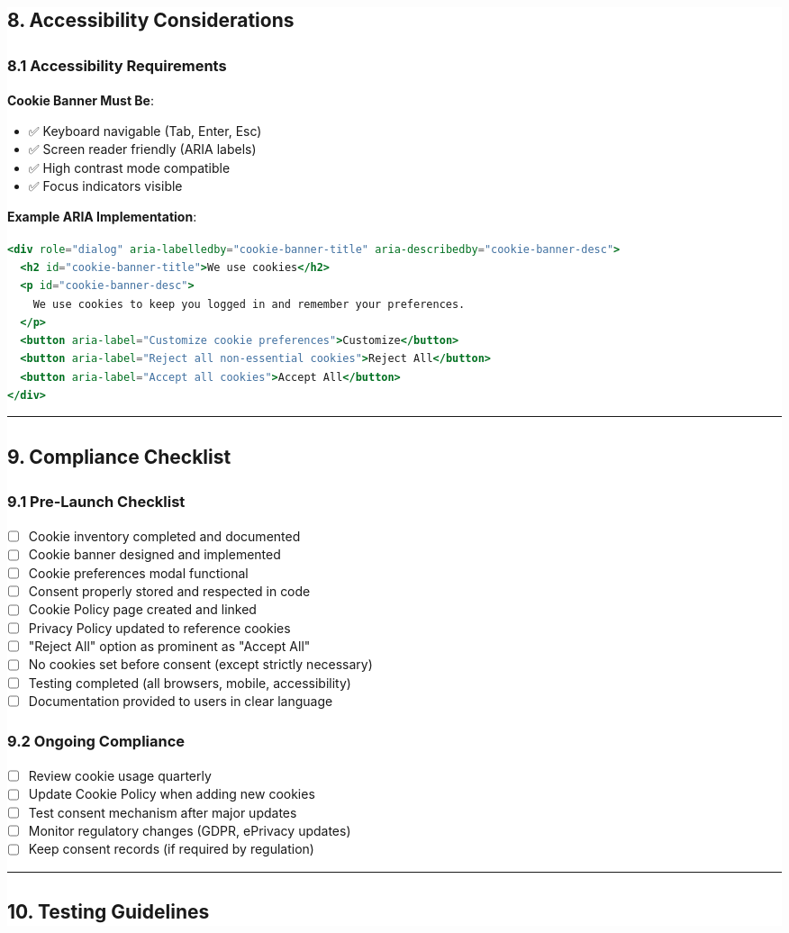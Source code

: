 ## 8. Accessibility Considerations

### 8.1 Accessibility Requirements

**Cookie Banner Must Be**:
- ✅ Keyboard navigable (Tab, Enter, Esc)
- ✅ Screen reader friendly (ARIA labels)
- ✅ High contrast mode compatible
- ✅ Focus indicators visible

**Example ARIA Implementation**:

```jsx
<div role="dialog" aria-labelledby="cookie-banner-title" aria-describedby="cookie-banner-desc">
  <h2 id="cookie-banner-title">We use cookies</h2>
  <p id="cookie-banner-desc">
    We use cookies to keep you logged in and remember your preferences.
  </p>
  <button aria-label="Customize cookie preferences">Customize</button>
  <button aria-label="Reject all non-essential cookies">Reject All</button>
  <button aria-label="Accept all cookies">Accept All</button>
</div>
```

---

## 9. Compliance Checklist

### 9.1 Pre-Launch Checklist

- [ ] Cookie inventory completed and documented
- [ ] Cookie banner designed and implemented
- [ ] Cookie preferences modal functional
- [ ] Consent properly stored and respected in code
- [ ] Cookie Policy page created and linked
- [ ] Privacy Policy updated to reference cookies
- [ ] "Reject All" option as prominent as "Accept All"
- [ ] No cookies set before consent (except strictly necessary)
- [ ] Testing completed (all browsers, mobile, accessibility)
- [ ] Documentation provided to users in clear language

### 9.2 Ongoing Compliance

- [ ] Review cookie usage quarterly
- [ ] Update Cookie Policy when adding new cookies
- [ ] Test consent mechanism after major updates
- [ ] Monitor regulatory changes (GDPR, ePrivacy updates)
- [ ] Keep consent records (if required by regulation)

---

## 10. Testing Guidelines


  [COOKIE_CATEGORIES.NECESSARY]: [
  [COOKIE_CATEGORIES.FUNCTIONAL]: [
  [COOKIE_CATEGORIES.ANALYTICS]: [